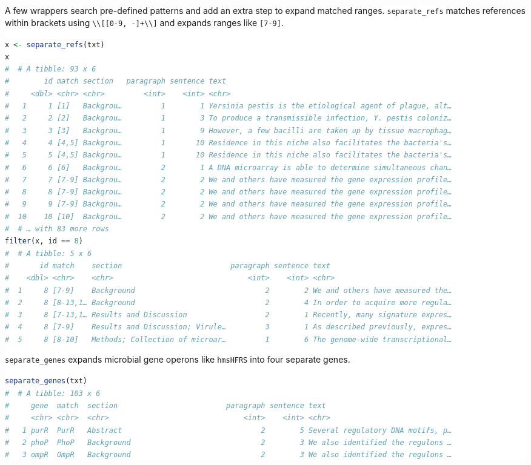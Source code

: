 A few wrappers search pre-defined patterns and add an extra step to expand matched ranges. `separate_refs` matches references within brackets using `\\[[0-9, -]+\\]` and expands ranges like `[7-9]`.

``` r
x <- separate_refs(txt)
x
#  # A tibble: 93 x 6
#        id match section   paragraph sentence text                                                    
#     <dbl> <chr> <chr>         <int>    <int> <chr>                                                   
#   1     1 [1]   Backgrou…         1        1 Yersinia pestis is the etiological agent of plague, alt…
#   2     2 [2]   Backgrou…         1        3 To produce a transmissible infection, Y. pestis coloniz…
#   3     3 [3]   Backgrou…         1        9 However, a few bacilli are taken up by tissue macrophag…
#   4     4 [4,5] Backgrou…         1       10 Residence in this niche also facilitates the bacteria's…
#   5     5 [4,5] Backgrou…         1       10 Residence in this niche also facilitates the bacteria's…
#   6     6 [6]   Backgrou…         2        1 A DNA microarray is able to determine simultaneous chan…
#   7     7 [7-9] Backgrou…         2        2 We and others have measured the gene expression profile…
#   8     8 [7-9] Backgrou…         2        2 We and others have measured the gene expression profile…
#   9     9 [7-9] Backgrou…         2        2 We and others have measured the gene expression profile…
#  10    10 [10]  Backgrou…         2        2 We and others have measured the gene expression profile…
#  # … with 83 more rows
filter(x, id == 8)
#  # A tibble: 5 x 6
#       id match    section                         paragraph sentence text                            
#    <dbl> <chr>    <chr>                               <int>    <int> <chr>                           
#  1     8 [7-9]    Background                              2        2 We and others have measured the…
#  2     8 [8-13,1… Background                              2        4 In order to acquire more regula…
#  3     8 [7-13,1… Results and Discussion                  2        1 Recently, many signature expres…
#  4     8 [7-9]    Results and Discussion; Virule…         3        1 As described previously, expres…
#  5     8 [8-10]   Methods; Collection of microar…         1        6 The genome-wide transcriptional…
```

`separate_genes` expands microbial gene operons like `hmsHFRS` into four separate genes.

``` r
separate_genes(txt)
#  # A tibble: 103 x 6
#     gene  match  section                         paragraph sentence text                             
#     <chr> <chr>  <chr>                               <int>    <int> <chr>                            
#   1 purR  PurR   Abstract                                2        5 Several regulatory DNA motifs, p…
#   2 phoP  PhoP   Background                              2        3 We also identified the regulons …
#   3 ompR  OmpR   Background                              2        3 We also identified the regulons …
```